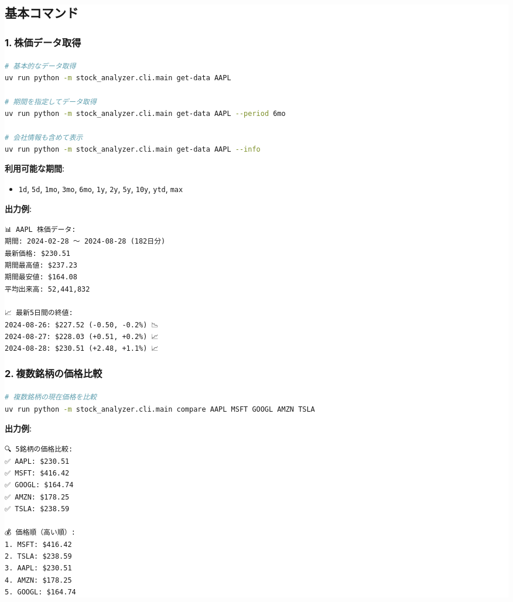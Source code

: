 
## 基本コマンド

### 1. 株価データ取得

```bash
# 基本的なデータ取得
uv run python -m stock_analyzer.cli.main get-data AAPL

# 期間を指定してデータ取得
uv run python -m stock_analyzer.cli.main get-data AAPL --period 6mo

# 会社情報も含めて表示
uv run python -m stock_analyzer.cli.main get-data AAPL --info
```

**利用可能な期間**:
- `1d`, `5d`, `1mo`, `3mo`, `6mo`, `1y`, `2y`, `5y`, `10y`, `ytd`, `max`

**出力例**:
```
📊 AAPL 株価データ:
期間: 2024-02-28 ～ 2024-08-28 (182日分)
最新価格: $230.51
期間最高値: $237.23
期間最安値: $164.08
平均出来高: 52,441,832

📈 最新5日間の終値:
2024-08-26: $227.52 (-0.50, -0.2%) 📉
2024-08-27: $228.03 (+0.51, +0.2%) 📈
2024-08-28: $230.51 (+2.48, +1.1%) 📈
```

### 2. 複数銘柄の価格比較

```bash
# 複数銘柄の現在価格を比較
uv run python -m stock_analyzer.cli.main compare AAPL MSFT GOOGL AMZN TSLA
```

**出力例**:
```
🔍 5銘柄の価格比較:
✅ AAPL: $230.51
✅ MSFT: $416.42
✅ GOOGL: $164.74
✅ AMZN: $178.25
✅ TSLA: $238.59

💰 価格順（高い順）:
1. MSFT: $416.42
2. TSLA: $238.59
3. AAPL: $230.51
4. AMZN: $178.25
5. GOOGL: $164.74
```
